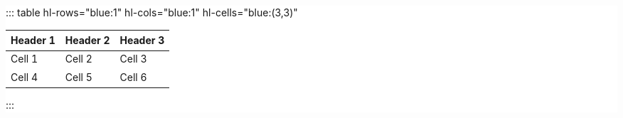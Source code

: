 ::: table hl-rows="blue:1" hl-cols="blue:1" hl-cells="blue:(3,3)"

| Header 1 | Header 2 | Header 3 |
| -------- | -------- | -------- |
| Cell 1   | Cell 2   | Cell 3   |
| Cell 4   | Cell 5   | Cell 6   |

:::
